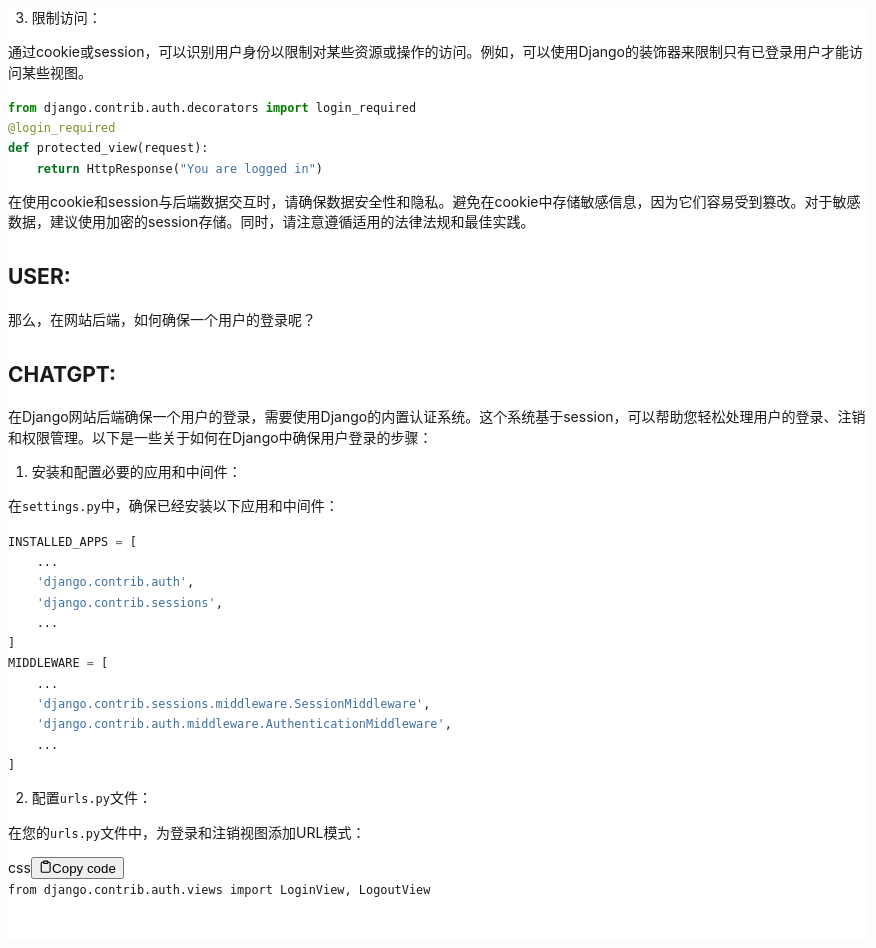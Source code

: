 3. 限制访问：

通过cookie或session，可以识别用户身份以限制对某些资源或操作的访问。例如，可以使用Django的装饰器来限制只有已登录用户才能访问某些视图。
```python
from django.contrib.auth.decorators import login_required
@login_required
def protected_view(request):
    return HttpResponse("You are logged in")
```

在使用cookie和session与后端数据交互时，请确保数据安全性和隐私。避免在cookie中存储敏感信息，因为它们容易受到篡改。对于敏感数据，建议使用加密的session存储。同时，请注意遵循适用的法律法规和最佳实践。


## USER:

那么，在网站后端，如何确保一个用户的登录呢？

## CHATGPT:

在Django网站后端确保一个用户的登录，需要使用Django的内置认证系统。这个系统基于session，可以帮助您轻松处理用户的登录、注销和权限管理。以下是一些关于如何在Django中确保用户登录的步骤：

1. 安装和配置必要的应用和中间件：

在`settings.py`中，确保已经安装以下应用和中间件：
```python
INSTALLED_APPS = [
    ...
    'django.contrib.auth',
    'django.contrib.sessions',
    ...
]
MIDDLEWARE = [
    ...
    'django.contrib.sessions.middleware.SessionMiddleware',
    'django.contrib.auth.middleware.AuthenticationMiddleware',
    ...
]
```

2. 配置`urls.py`文件：

在您的`urls.py`文件中，为登录和注销视图添加URL模式：

<div class="bg-black rounded-md mb-4"><div class="flex items-center relative text-gray-200 bg-gray-800 px-4 py-2 text-xs font-sans justify-between rounded-t-md"><span>css</span><button class="flex ml-auto gap-2"><svg stroke="currentColor" fill="none" stroke-width="2" viewBox="0 0 24 24" stroke-linecap="round" stroke-linejoin="round" class="h-4 w-4" height="1em" width="1em" xmlns="http://www.w3.org/2000/svg"><path d="M16 4h2a2 2 0 0 1 2 2v14a2 2 0 0 1-2 2H6a2 2 0 0 1-2-2V6a2 2 0 0 1 2-2h2"></path><rect x="8" y="2" width="8" height="4" rx="1" ry="1"></rect></svg>Copy code</button></div><div class="p-4 overflow-y-auto"><code class="!whitespace-pre hljs language-css p-4"><span class="hljs-selector-tag">from</span> django<span class="hljs-selector-class">.contrib</span><span class="hljs-selector-class">.auth</span><span class="hljs-selector-class">.views</span> import LoginView, LogoutView
